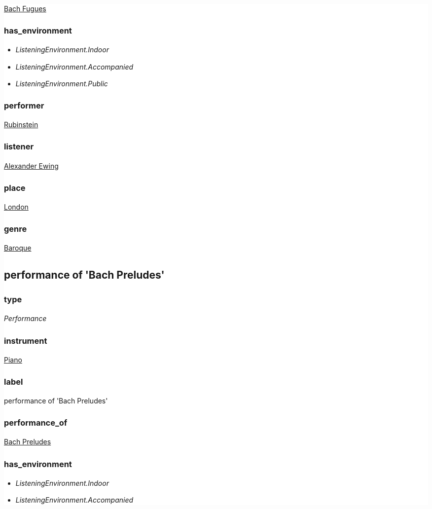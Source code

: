 
[Bach Fugues](#Bach-Fugues)

### has_environment

 - *ListeningEnvironment.Indoor*

 - *ListeningEnvironment.Accompanied*

 - *ListeningEnvironment.Public*

### performer


[Rubinstein](#Rubinstein)

### listener


[Alexander Ewing](#Alexander-Ewing)

### place


[London](#London)

### genre


[Baroque](#Baroque)

## performance of 'Bach Preludes'

### type


*Performance*

### instrument


[Piano](#Piano)

### label


performance of 'Bach Preludes'

### performance_of


[Bach Preludes](#Bach-Preludes)

### has_environment

 - *ListeningEnvironment.Indoor*

 - *ListeningEnvironment.Accompanied*
